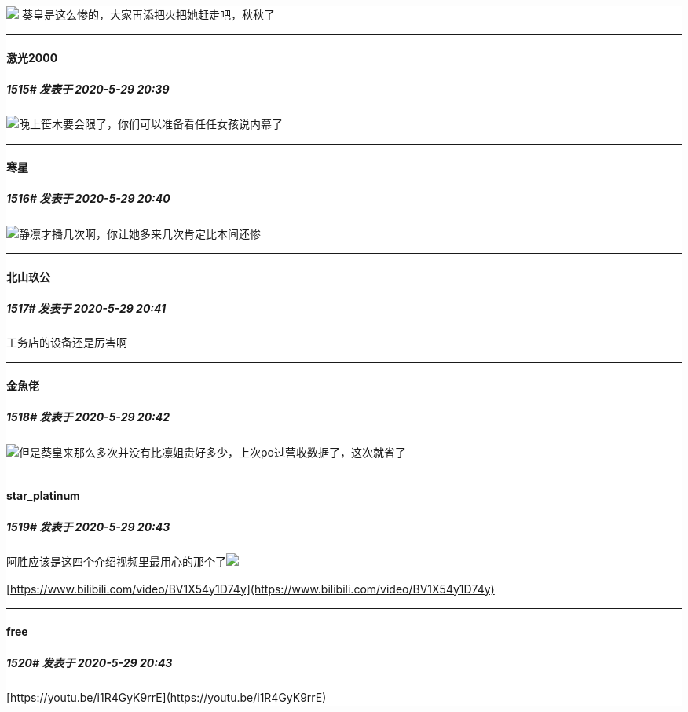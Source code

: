<img src="https://static.saraba1st.com/image/smiley/face2017/067.png" referrerpolicy="no-referrer"> 葵皇是这么惨的，大家再添把火把她赶走吧，秋秋了


-----

####  激光2000  
##### 1515#       发表于 2020-5-29 20:39


<img src="https://static.saraba1st.com/image/smiley/face2017/067.png" referrerpolicy="no-referrer">晚上笹木要会限了，你们可以准备看任任女孩说内幕了


-----

####  寒星  
##### 1516#       发表于 2020-5-29 20:40


<img src="https://static.saraba1st.com/image/smiley/face2017/067.png" referrerpolicy="no-referrer">静凛才播几次啊，你让她多来几次肯定比本间还惨


-----

####  北山玖公  
##### 1517#       发表于 2020-5-29 20:41


工务店的设备还是厉害啊


-----

####  金魚佬  
##### 1518#       发表于 2020-5-29 20:42


<img src="https://static.saraba1st.com/image/smiley/face2017/067.png" referrerpolicy="no-referrer">但是葵皇来那么多次并没有比凛姐贵好多少，上次po过营收数据了，这次就省了


-----

####  star_platinum  
##### 1519#       发表于 2020-5-29 20:43


阿胜应该是这四个介绍视频里最用心的那个了<img src="https://static.saraba1st.com/image/smiley/face2017/007.png" referrerpolicy="no-referrer">

[https://www.bilibili.com/video/BV1X54y1D74y](https://www.bilibili.com/video/BV1X54y1D74y)


-----

####  free  
##### 1520#       发表于 2020-5-29 20:43


[https://youtu.be/i1R4GyK9rrE](https://youtu.be/i1R4GyK9rrE)
